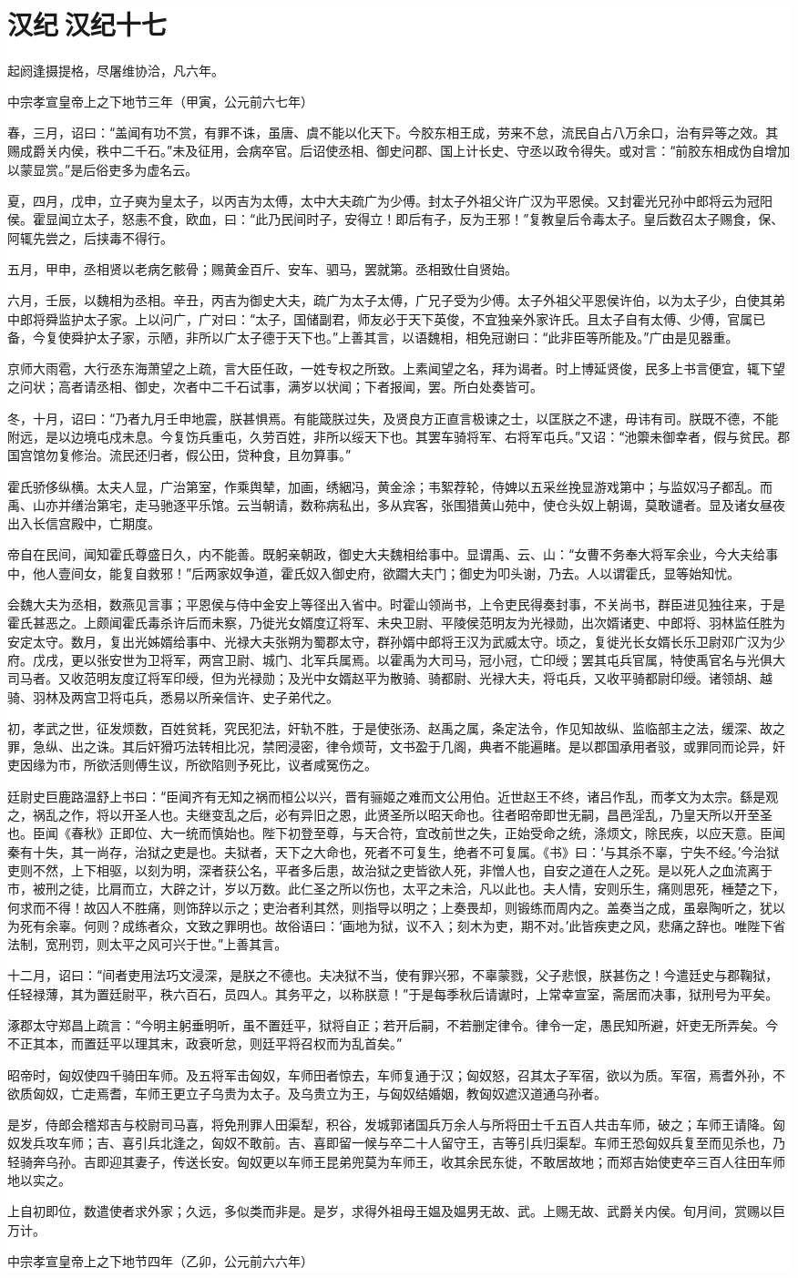 # 汉纪 汉纪十七

起阏逢摄提格，尽屠维协洽，凡六年。

中宗孝宣皇帝上之下地节三年（甲寅，公元前六七年）

春，三月，诏曰：“盖闻有功不赏，有罪不诛，虽唐、虞不能以化天下。今胶东相王成，劳来不怠，流民自占八万余口，治有异等之效。其赐成爵关内侯，秩中二千石。”未及征用，会病卒官。后诏使丞相、御史问郡、国上计长史、守丞以政令得失。或对言：“前胶东相成伪自增加以蒙显赏。”是后俗吏多为虚名云。

夏，四月，戊申，立子奭为皇太子，以丙吉为太傅，太中大夫疏广为少傅。封太子外祖父许广汉为平恩侯。又封霍光兄孙中郎将云为冠阳侯。霍显闻立太子，怒恚不食，欧血，曰：“此乃民间时子，安得立！即后有子，反为王邪！”复教皇后令毒太子。皇后数召太子赐食，保、阿辄先尝之，后挟毒不得行。

五月，甲申，丞相贤以老病乞骸骨；赐黄金百斤、安车、驷马，罢就第。丞相致仕自贤始。

六月，壬辰，以魏相为丞相。辛丑，丙吉为御史大夫，疏广为太子太傅，广兄子受为少傅。太子外祖父平恩侯许伯，以为太子少，白使其弟中郎将舜监护太子家。上以问广，广对曰：“太子，国储副君，师友必于天下英俊，不宜独亲外家许氏。且太子自有太傅、少傅，官属已备，今复使舜护太子家，示陋，非所以广太子德于天下也。”上善其言，以语魏相，相免冠谢曰：“此非臣等所能及。”广由是见器重。

京师大雨雹，大行丞东海萧望之上疏，言大臣任政，一姓专权之所致。上素闻望之名，拜为谒者。时上博延贤俊，民多上书言便宜，辄下望之问状；高者请丞相、御史，次者中二千石试事，满岁以状闻；下者报闻，罢。所白处奏皆可。

冬，十月，诏曰：“乃者九月壬申地震，朕甚惧焉。有能箴朕过失，及贤良方正直言极谏之士，以匡朕之不逮，毋讳有司。朕既不德，不能附远，是以边境屯戍未息。今复饬兵重屯，久劳百姓，非所以绥天下也。其罢车骑将军、右将军屯兵。”又诏：“池籞未御幸者，假与贫民。郡国宫馆勿复修治。流民还归者，假公田，贷种食，且勿算事。”

霍氏骄侈纵横。太夫人显，广治第室，作乘舆辇，加画，绣絪冯，黄金涂；韦絮荐轮，侍婢以五采丝挽显游戏第中；与监奴冯子都乱。而禹、山亦并缮治第宅，走马驰逐平乐馆。云当朝请，数称病私出，多从宾客，张围猎黄山苑中，使仓头奴上朝谒，莫敢谴者。显及诸女昼夜出入长信宫殿中，亡期度。

帝自在民间，闻知霍氏尊盛日久，内不能善。既躬亲朝政，御史大夫魏相给事中。显谓禹、云、山：“女曹不务奉大将军余业，今大夫给事中，他人壹间女，能复自救邪！”后两家奴争道，霍氏奴入御史府，欲躢大夫门；御史为叩头谢，乃去。人以谓霍氏，显等始知忧。

会魏大夫为丞相，数燕见言事；平恩侯与侍中金安上等径出入省中。时霍山领尚书，上令吏民得奏封事，不关尚书，群臣进见独往来，于是霍氏甚恶之。上颇闻霍氏毒杀许后而未察，乃徙光女婿度辽将军、未央卫尉、平陵侯范明友为光禄勋，出次婿诸吏、中郎将、羽林监任胜为安定太守。数月，复出光姊婿给事中、光禄大夫张朔为蜀郡太守，群孙婿中郎将王汉为武威太守。顷之，复徙光长女婿长乐卫尉邓广汉为少府。戊戌，更以张安世为卫将军，两宫卫尉、城门、北军兵属焉。以霍禹为大司马，冠小冠，亡印绶；罢其屯兵官属，特使禹官名与光俱大司马者。又收范明友度辽将军印绶，但为光禄勋；及光中女婿赵平为散骑、骑都尉、光禄大夫，将屯兵，又收平骑都尉印绶。诸领胡、越骑、羽林及两宫卫将屯兵，悉易以所亲信许、史子弟代之。

初，孝武之世，征发烦数，百姓贫耗，究民犯法，奸轨不胜，于是使张汤、赵禹之属，条定法令，作见知故纵、监临部主之法，缓深、故之罪，急纵、出之诛。其后奸猾巧法转相比况，禁罔浸密，律令烦苛，文书盈于几阁，典者不能遍睹。是以郡国承用者驳，或罪同而论异，奸吏因缘为市，所欲活则傅生议，所欲陷则予死比，议者咸冤伤之。

廷尉史巨鹿路温舒上书曰：“臣闻齐有无知之祸而桓公以兴，晋有骊姬之难而文公用伯。近世赵王不终，诸吕作乱，而孝文为太宗。繇是观之，祸乱之作，将以开圣人也。夫继变乱之后，必有异旧之恩，此贤圣所以昭天命也。往者昭帝即世无嗣，昌邑淫乱，乃皇天所以开至圣也。臣闻《春秋》正即位、大一统而慎始也。陛下初登至尊，与天合符，宜改前世之失，正始受命之统，涤烦文，除民疾，以应天意。臣闻秦有十失，其一尚存，治狱之吏是也。夫狱者，天下之大命也，死者不可复生，绝者不可复属。《书》曰：‘与其杀不辜，宁失不经。’今治狱吏则不然，上下相驱，以刻为明，深者获公名，平者多后患，故治狱之吏皆欲人死，非憎人也，自安之道在人之死。是以死人之血流离于市，被刑之徒，比肩而立，大辟之计，岁以万数。此仁圣之所以伤也，太平之未洽，凡以此也。夫人情，安则乐生，痛则思死，棰楚之下，何求而不得！故囚人不胜痛，则饰辞以示之；吏治者利其然，则指导以明之；上奏畏却，则锻练而周内之。盖奏当之成，虽皋陶听之，犹以为死有余辜。何则？成练者众，文致之罪明也。故俗语曰：‘画地为狱，议不入；刻木为吏，期不对。’此皆疾吏之风，悲痛之辞也。唯陛下省法制，宽刑罚，则太平之风可兴于世。”上善其言。

十二月，诏曰：“间者吏用法巧文浸深，是朕之不德也。夫决狱不当，使有罪兴邪，不辜蒙戮，父子悲恨，朕甚伤之！今遣廷史与郡鞠狱，任轻禄薄，其为置廷尉平，秩六百石，员四人。其务平之，以称朕意！”于是每季秋后请谳时，上常幸宣室，斋居而决事，狱刑号为平矣。

涿郡太守郑昌上疏言：“今明主躬垂明听，虽不置廷平，狱将自正；若开后嗣，不若删定律令。律令一定，愚民知所避，奸吏无所弄矣。今不正其本，而置廷平以理其末，政衰听怠，则廷平将召权而为乱首矣。”

昭帝时，匈奴使四千骑田车师。及五将军击匈奴，车师田者惊去，车师复通于汉；匈奴怒，召其太子军宿，欲以为质。军宿，焉耆外孙，不欲质匈奴，亡走焉耆，车师王更立子乌贵为太子。及乌贵立为王，与匈奴结婚姻，教匈奴遮汉道通乌孙者。

是岁，侍郎会稽郑吉与校尉司马喜，将免刑罪人田渠犁，积谷，发城郭诸国兵万余人与所将田士千五百人共击车师，破之；车师王请降。匈奴发兵攻车师；吉、喜引兵北逢之，匈奴不敢前。吉、喜即留一候与卒二十人留守王，吉等引兵归渠犁。车师王恐匈奴兵复至而见杀也，乃轻骑奔乌孙。吉即迎其妻子，传送长安。匈奴更以车师王昆弟兜莫为车师王，收其余民东徙，不敢居故地；而郑吉始使吏卒三百人往田车师地以实之。

上自初即位，数遣使者求外家；久远，多似类而非是。是岁，求得外祖母王媪及媪男无故、武。上赐无故、武爵关内侯。旬月间，赏赐以巨万计。

中宗孝宣皇帝上之下地节四年（乙卯，公元前六六年）
